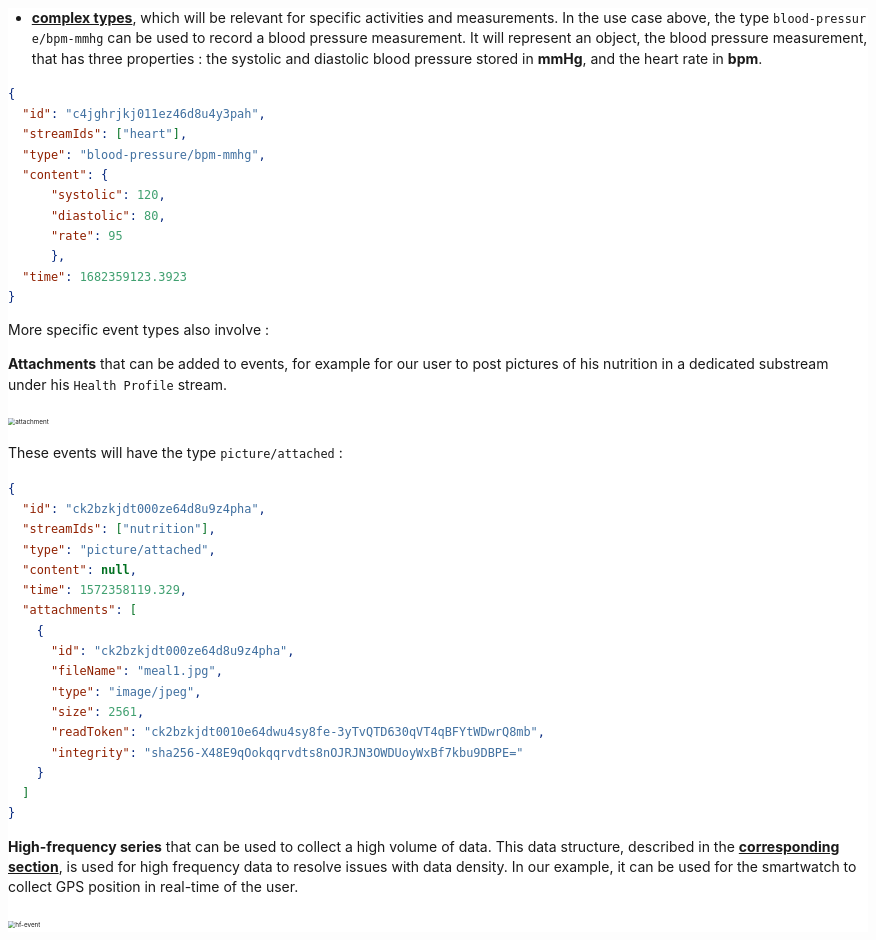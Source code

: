 - [**complex types**](/event-types/#complex-types), which will be relevant for specific activities and measurements. In the use case above, the type `blood-pressure/bpm-mmhg` can be used to record a blood pressure measurement. It will represent an object, the blood pressure measurement, that has three properties : the systolic and diastolic blood pressure stored in **mmHg**, and the heart rate in **bpm**.

```json
{
  "id": "c4jghrjkj011ez46d8u4y3pah",
  "streamIds": ["heart"],
  "type": "blood-pressure/bpm-mmhg",
  "content": {
      "systolic": 120,
      "diastolic": 80,
      "rate": 95
      },
  "time": 1682359123.3923
}
```

More specific event types also involve :

**Attachments** that can be added to events, for example for our user to post pictures of his nutrition in a dedicated substream under his `Health Profile` stream.

<img src="/assets/images/getting-started/attachment.png" alt="attachment" style="zoom:45%;" />

These events will have the type `picture/attached` :

```json
{
  "id": "ck2bzkjdt000ze64d8u9z4pha",
  "streamIds": ["nutrition"],
  "type": "picture/attached",
  "content": null,
  "time": 1572358119.329,
  "attachments": [
    {
      "id": "ck2bzkjdt000ze64d8u9z4pha",
      "fileName": "meal1.jpg",
      "type": "image/jpeg",
      "size": 2561,
      "readToken": "ck2bzkjdt0010e64dwu4sy8fe-3yTvQTD630qVT4qBFYtWDwrQ8mb",
      "integrity": "sha256-X48E9qOokqqrvdts8nOJRJN3OWDUoyWxBf7kbu9DBPE="
    }
  ]
}
```

**High-frequency series** that can be used to collect a high volume of data. This data structure, described in the [**corresponding section**](/reference/#data-structure-high-frequency-series), is used for high frequency data to resolve issues with data density. In our example, it can be used for the smartwatch to collect GPS position in real-time of the user.

<img src="/assets/images/getting-started/hf-event.png" alt="hf-event" style="zoom:45%;" />
